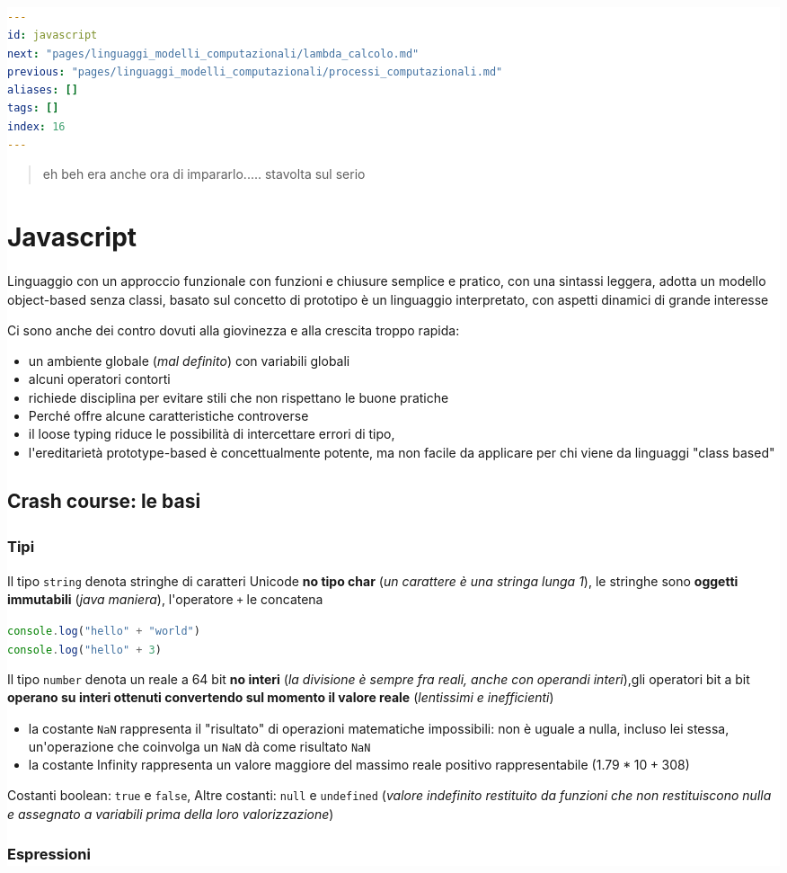 ```yaml
---
id: javascript
next: "pages/linguaggi_modelli_computazionali/lambda_calcolo.md"
previous: "pages/linguaggi_modelli_computazionali/processi_computazionali.md"
aliases: []
tags: []
index: 16
---
```

>eh beh era anche ora di impararlo..... stavolta sul serio
# Javascript

Linguaggio con un approccio funzionale con funzioni e chiusure semplice e pratico, con una sintassi leggera, adotta un modello object-based senza classi, basato sul concetto di prototipo è un linguaggio interpretato, con aspetti dinamici di grande interesse

Ci sono anche dei contro dovuti alla giovinezza e alla crescita troppo rapida:

- un ambiente globale (*mal definito*) con variabili globali
- alcuni operatori contorti
- richiede disciplina per evitare stili che non rispettano le buone pratiche
- Perché offre alcune caratteristiche controverse
- il loose typing riduce le possibilità di intercettare errori di tipo,
- l'ereditarietà prototype-based è concettualmente potente, ma non facile da applicare per chi viene da linguaggi "class based"

## Crash course: le basi

### Tipi

Il tipo `string` denota stringhe di caratteri Unicode **no tipo char** (*un carattere è una stringa lunga 1*), le stringhe sono **oggetti immutabili** (*java maniera*), l'operatore `+` le concatena

```javascript
console.log("hello" + "world")
console.log("hello" + 3)
```

Il tipo `number` denota un reale a 64 bit **no interi** (*la divisione è sempre fra reali, anche con operandi interi*),gli operatori bit a bit **operano su interi ottenuti convertendo sul momento il valore reale** (*lentissimi e inefficienti*)

- la costante `NaN` rappresenta il "risultato" di operazioni matematiche impossibili: non è uguale a nulla, incluso lei stessa, un'operazione che coinvolga un `NaN` dà come risultato `NaN`
- la costante Infinity rappresenta un valore maggiore del massimo reale positivo rappresentabile ($1.79 * 10+308$)

Costanti boolean: `true` e `false`, Altre costanti: `null` e `undefined` (*valore indefinito restituito da funzioni che non restituiscono nulla e assegnato a variabili prima della loro valorizzazione*)

### Espressioni
